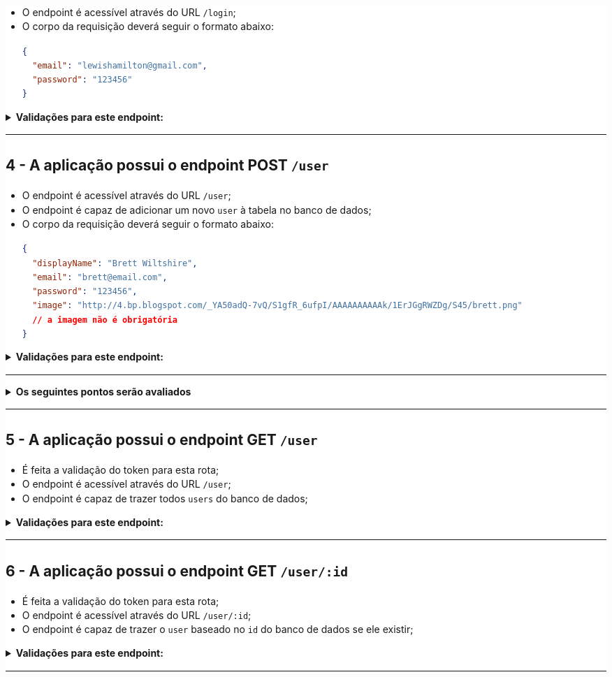 - O endpoint é acessível através do URL `/login`;
- O corpo da requisição deverá seguir o formato abaixo:
  ```json
  {
    "email": "lewishamilton@gmail.com",
    "password": "123456"
  }
  ```

<details><summary><strong>Validações para este endpoint: </strong></summary></details>

---

## 4 - A aplicação possui o endpoint POST `/user`

- O endpoint é acessível através do URL `/user`;
- O endpoint é capaz de adicionar um novo `user` à tabela no banco de dados;
- O corpo da requisição deverá seguir o formato abaixo:
  ```json
  {
    "displayName": "Brett Wiltshire",
    "email": "brett@email.com",
    "password": "123456",
    "image": "http://4.bp.blogspot.com/_YA50adQ-7vQ/S1gfR_6ufpI/AAAAAAAAAAk/1ErJGgRWZDg/S45/brett.png"
    // a imagem não é obrigatória
  }
  ```

<details><summary><strong>Validações para este endpoint:</strong></summary></details>

---

<details><summary id="validandoToken"><strong>Os seguintes pontos serão avaliados</strong></summary></details>

---

## 5 - A aplicação possui o endpoint GET `/user`

- É feita a validação do token para esta rota;
- O endpoint é acessível através do URL `/user`;
- O endpoint é capaz de trazer todos `users` do banco de dados;

<details><summary><strong>Validações para este endpoint:</strong></summary></details>

---

## 6 - A aplicação possui o endpoint GET `/user/:id`

- É feita a validação do token para esta rota;
- O endpoint é acessível através do URL `/user/:id`;
- O endpoint é capaz de trazer o `user` baseado no `id` do banco de dados se ele existir;

<details><summary><strong>Validações para este endpoint:</strong></summary></details>

---